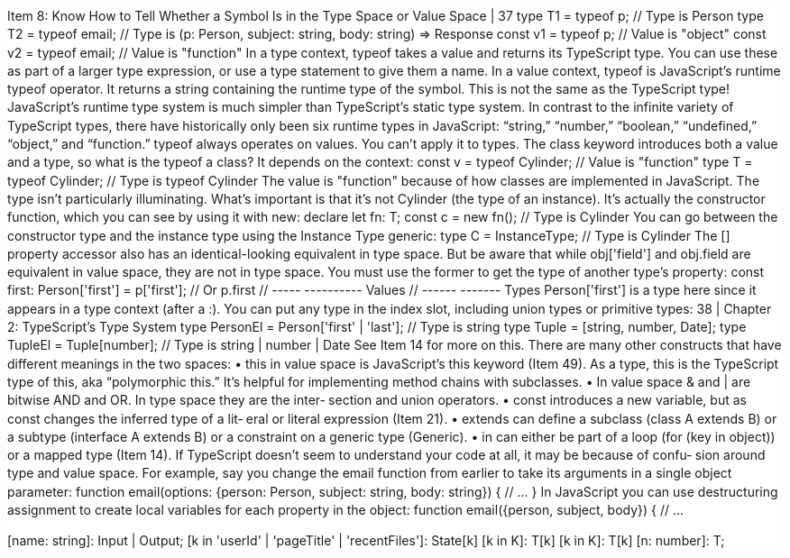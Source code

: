Item 8: Know How to Tell Whether a Symbol Is in the Type Space or Value Space | 37
type T1 = typeof p; // Type is Person
type T2 = typeof email;
 // Type is (p: Person, subject: string, body: string) => Response
const v1 = typeof p; // Value is "object"
const v2 = typeof email; // Value is "function"
In a type context, typeof takes a value and returns its TypeScript type. You can use
these as part of a larger type expression, or use a type statement to give them a name.
In a value context, typeof is JavaScript’s runtime typeof operator. It returns a string
containing the runtime type of the symbol. This is not the same as the TypeScript
type! JavaScript’s runtime type system is much simpler than TypeScript’s static type
system. In contrast to the infinite variety of TypeScript types, there have historically
only been six runtime types in JavaScript: “string,” “number,” “boolean,” “undefined,”
“object,” and “function.”
typeof always operates on values. You can’t apply it to types. The class keyword
introduces both a value and a type, so what is the typeof a class? It depends on the
context:
const v = typeof Cylinder; // Value is "function"
type T = typeof Cylinder; // Type is typeof Cylinder
The value is "function" because of how classes are implemented in JavaScript. The
type isn’t particularly illuminating. What’s important is that it’s not Cylinder (the type
of an instance). It’s actually the constructor function, which you can see by using it
with new:
declare let fn: T;
const c = new fn(); // Type is Cylinder
You can go between the constructor type and the instance type using the Instance
Type generic:
type C = InstanceType<typeof Cylinder>; // Type is Cylinder
The [] property accessor also has an identical-looking equivalent in type space. But
be aware that while obj['field'] and obj.field are equivalent in value space, they
are not in type space. You must use the former to get the type of another type’s
property:
const first: Person['first'] = p['first']; // Or p.first
 // ----- ---------- Values
 // ------ ------- Types
Person['first'] is a type here since it appears in a type context (after a :). You can
put any type in the index slot, including union types or primitive types:
38 | Chapter 2: TypeScript’s Type System
type PersonEl = Person['first' | 'last']; // Type is string
type Tuple = [string, number, Date];
type TupleEl = Tuple[number]; // Type is string | number | Date
See Item 14 for more on this.
There are many other constructs that have different meanings in the two spaces:
• this in value space is JavaScript’s this keyword (Item 49). As a type, this is the
TypeScript type of this, aka “polymorphic this.” It’s helpful for implementing
method chains with subclasses.
• In value space & and | are bitwise AND and OR. In type space they are the inter‐
section and union operators.
• const introduces a new variable, but as const changes the inferred type of a lit‐
eral or literal expression (Item 21).
• extends can define a subclass (class A extends B) or a subtype (interface A
extends B) or a constraint on a generic type (Generic<T extends number>).
• in can either be part of a loop (for (key in object)) or a mapped type (Item
14).
If TypeScript doesn’t seem to understand your code at all, it may be because of confu‐
sion around type and value space. For example, say you change the email function
from earlier to take its arguments in a single object parameter:
function email(options: {person: Person, subject: string, body: string}) {
 // ...
}
In JavaScript you can use destructuring assignment to create local variables for each
property in the object:
function email({person, subject, body}) {
 // ...

 [otherOptions: string]: unknown;
 [key: string]: string;
 [name: string]: Input | Output;
 [k in 'userId' | 'pageTitle' | 'recentFiles']: State[k]
 [k in K]: T[k]
 [k in K]: T[k]
 [n: number]: T;